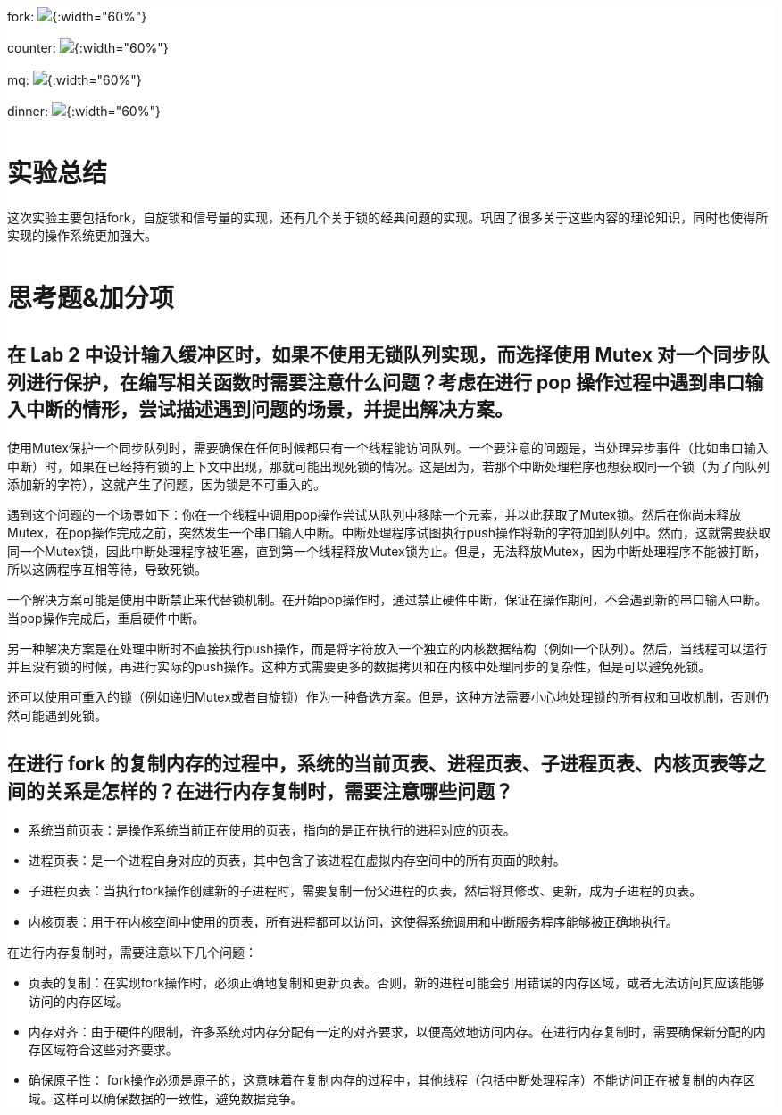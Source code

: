 fork: ![](https://raw.githubusercontent.com/zjy1412/zjy1412.github.io/master/_posts/image6/result_1.png){:width="60%"}

counter: ![](https://raw.githubusercontent.com/zjy1412/zjy1412.github.io/master/_posts/image6/result_2.png){:width="60%"}

mq: ![](https://raw.githubusercontent.com/zjy1412/zjy1412.github.io/master/_posts/image6/result_3.png){:width="60%"}

dinner: ![](https://raw.githubusercontent.com/zjy1412/zjy1412.github.io/master/_posts/image6/result_4.png){:width="60%"}

# 实验总结

这次实验主要包括fork，自旋锁和信号量的实现，还有几个关于锁的经典问题的实现。巩固了很多关于这些内容的理论知识，同时也使得所实现的操作系统更加强大。

# 思考题&加分项

## 在 Lab 2 中设计输入缓冲区时，如果不使用无锁队列实现，而选择使用 Mutex 对一个同步队列进行保护，在编写相关函数时需要注意什么问题？考虑在进行 pop 操作过程中遇到串口输入中断的情形，尝试描述遇到问题的场景，并提出解决方案。

使用Mutex保护一个同步队列时，需要确保在任何时候都只有一个线程能访问队列。一个要注意的问题是，当处理异步事件（比如串口输入中断）时，如果在已经持有锁的上下文中出现，那就可能出现死锁的情况。这是因为，若那个中断处理程序也想获取同一个锁（为了向队列添加新的字符），这就产生了问题，因为锁是不可重入的。

遇到这个问题的一个场景如下：你在一个线程中调用pop操作尝试从队列中移除一个元素，并以此获取了Mutex锁。然后在你尚未释放Mutex，在pop操作完成之前，突然发生一个串口输入中断。中断处理程序试图执行push操作将新的字符加到队列中。然而，这就需要获取同一个Mutex锁，因此中断处理程序被阻塞，直到第一个线程释放Mutex锁为止。但是，无法释放Mutex，因为中断处理程序不能被打断，所以这俩程序互相等待，导致死锁。

一个解决方案可能是使用中断禁止来代替锁机制。在开始pop操作时，通过禁止硬件中断，保证在操作期间，不会遇到新的串口输入中断。当pop操作完成后，重启硬件中断。

另一种解决方案是在处理中断时不直接执行push操作，而是将字符放入一个独立的内核数据结构（例如一个队列）。然后，当线程可以运行并且没有锁的时候，再进行实际的push操作。这种方式需要更多的数据拷贝和在内核中处理同步的复杂性，但是可以避免死锁。

还可以使用可重入的锁（例如递归Mutex或者自旋锁）作为一种备选方案。但是，这种方法需要小心地处理锁的所有权和回收机制，否则仍然可能遇到死锁。

## 在进行 fork 的复制内存的过程中，系统的当前页表、进程页表、子进程页表、内核页表等之间的关系是怎样的？在进行内存复制时，需要注意哪些问题？

-   系统当前页表：是操作系统当前正在使用的页表，指向的是正在执行的进程对应的页表。

-   进程页表：是一个进程自身对应的页表，其中包含了该进程在虚拟内存空间中的所有页面的映射。

-   子进程页表：当执行fork操作创建新的子进程时，需要复制一份父进程的页表，然后将其修改、更新，成为子进程的页表。

-   内核页表：用于在内核空间中使用的页表，所有进程都可以访问，这使得系统调用和中断服务程序能够被正确地执行。

在进行内存复制时，需要注意以下几个问题：

-   页表的复制：在实现fork操作时，必须正确地复制和更新页表。否则，新的进程可能会引用错误的内存区域，或者无法访问其应该能够访问的内存区域。

-   内存对齐：由于硬件的限制，许多系统对内存分配有一定的对齐要求，以便高效地访问内存。在进行内存复制时，需要确保新分配的内存区域符合这些对齐要求。

-   确保原子性：
    fork操作必须是原子的，这意味着在复制内存的过程中，其他线程（包括中断处理程序）不能访问正在被复制的内存区域。这样可以确保数据的一致性，避免数据竞争。

